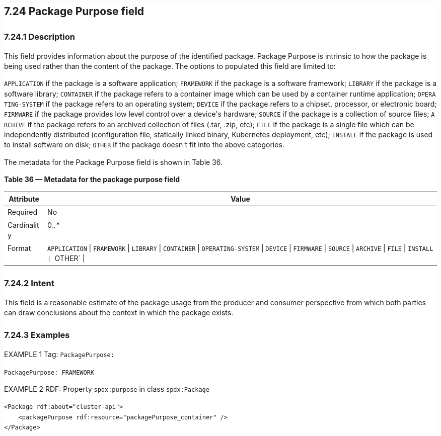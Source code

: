## 7.24 Package Purpose field <a name="7.24"></a>

### 7.24.1 Description

This field provides information about the purpose of the identified package. Package Purpose is intrinsic to how the package is being used rather than the content of the package. The options to populated this field are limited to:

`APPLICATION` if the package is a software application;
`FRAMEWORK` if the package is a software framework;
`LIBRARY` if the package is a software library;
`CONTAINER` if the package refers to a container image which can be used by a container runtime application;
`OPERATING-SYSTEM` if the package refers to an operating system;
`DEVICE` if the package refers to a chipset, processor, or electronic board;
`FIRMWARE` if the package provides low level control over a device's hardware;
`SOURCE` if the package is a collection of source files;
`ARCHIVE` if the package refers to an archived collection of files (.tar, .zip, etc);
`FILE` if the package is a single file which can be independently distributed (configuration file, statically linked binary, Kubernetes deployment, etc);
`INSTALL` if the package is used to install software on disk;
`OTHER` if the package doesn't fit into the above categories.

The metadata for the Package Purpose field is shown in Table 36.

**Table 36 — Metadata for the package purpose field**

| Attribute | Value |
| --------- | ----- |
| Required | No |
| Cardinality | 0..* |
| Format | `APPLICATION` \| `FRAMEWORK` \| `LIBRARY` \| `CONTAINER` \| `OPERATING-SYSTEM` \| `DEVICE` \| `FIRMWARE` \| `SOURCE` \| `ARCHIVE` \| `FILE` \| `INSTALL \| `OTHER` \|

### 7.24.2 Intent

This field is a reasonable estimate of the package usage from the producer and consumer perspective from which both parties can draw conclusions about the context in which the package exists.

### 7.24.3 Examples

EXAMPLE 1 Tag: `PackagePurpose:`

```text
PackagePurpose: FRAMEWORK
```

EXAMPLE 2 RDF: Property `spdx:purpose` in class `spdx:Package`

```text
<Package rdf:about="cluster-api">
    <packagePurpose rdf:resource="packagePurpose_container" />
</Package>
```
